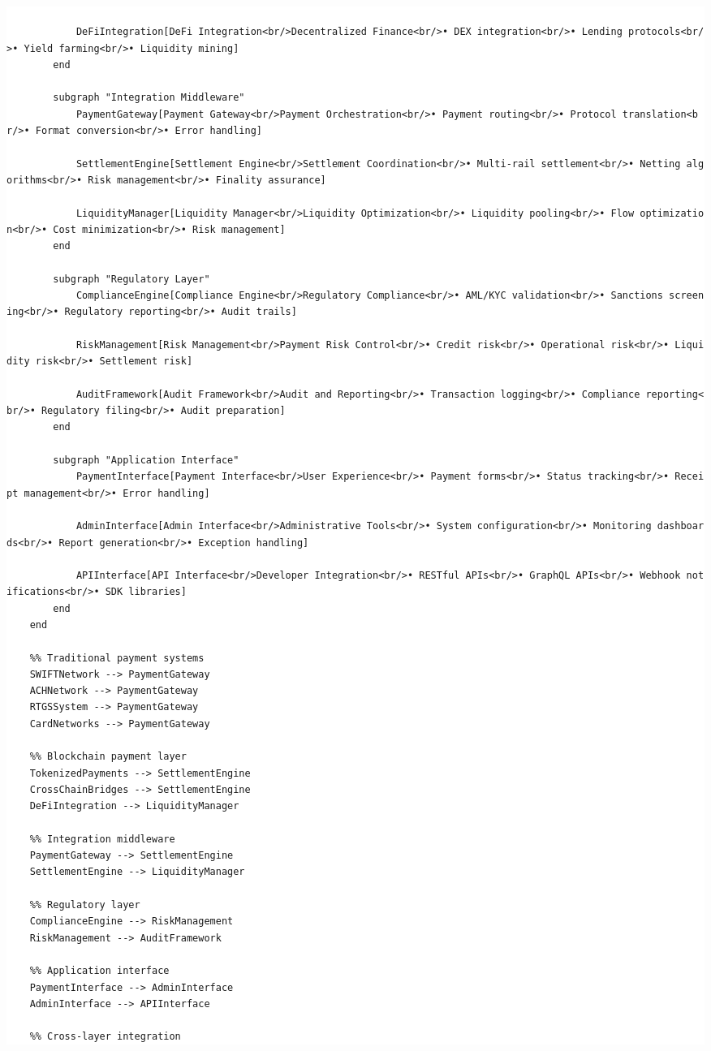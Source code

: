 ```mermaid
            
            DeFiIntegration[DeFi Integration<br/>Decentralized Finance<br/>• DEX integration<br/>• Lending protocols<br/>• Yield farming<br/>• Liquidity mining]
        end
        
        subgraph "Integration Middleware"
            PaymentGateway[Payment Gateway<br/>Payment Orchestration<br/>• Payment routing<br/>• Protocol translation<br/>• Format conversion<br/>• Error handling]
            
            SettlementEngine[Settlement Engine<br/>Settlement Coordination<br/>• Multi-rail settlement<br/>• Netting algorithms<br/>• Risk management<br/>• Finality assurance]
            
            LiquidityManager[Liquidity Manager<br/>Liquidity Optimization<br/>• Liquidity pooling<br/>• Flow optimization<br/>• Cost minimization<br/>• Risk management]
        end
        
        subgraph "Regulatory Layer"
            ComplianceEngine[Compliance Engine<br/>Regulatory Compliance<br/>• AML/KYC validation<br/>• Sanctions screening<br/>• Regulatory reporting<br/>• Audit trails]
            
            RiskManagement[Risk Management<br/>Payment Risk Control<br/>• Credit risk<br/>• Operational risk<br/>• Liquidity risk<br/>• Settlement risk]
            
            AuditFramework[Audit Framework<br/>Audit and Reporting<br/>• Transaction logging<br/>• Compliance reporting<br/>• Regulatory filing<br/>• Audit preparation]
        end
        
        subgraph "Application Interface"
            PaymentInterface[Payment Interface<br/>User Experience<br/>• Payment forms<br/>• Status tracking<br/>• Receipt management<br/>• Error handling]
            
            AdminInterface[Admin Interface<br/>Administrative Tools<br/>• System configuration<br/>• Monitoring dashboards<br/>• Report generation<br/>• Exception handling]
            
            APIInterface[API Interface<br/>Developer Integration<br/>• RESTful APIs<br/>• GraphQL APIs<br/>• Webhook notifications<br/>• SDK libraries]
        end
    end
    
    %% Traditional payment systems
    SWIFTNetwork --> PaymentGateway
    ACHNetwork --> PaymentGateway
    RTGSSystem --> PaymentGateway
    CardNetworks --> PaymentGateway
    
    %% Blockchain payment layer
    TokenizedPayments --> SettlementEngine
    CrossChainBridges --> SettlementEngine
    DeFiIntegration --> LiquidityManager
    
    %% Integration middleware
    PaymentGateway --> SettlementEngine
    SettlementEngine --> LiquidityManager
    
    %% Regulatory layer
    ComplianceEngine --> RiskManagement
    RiskManagement --> AuditFramework
    
    %% Application interface
    PaymentInterface --> AdminInterface
    AdminInterface --> APIInterface
    
    %% Cross-layer integration
```